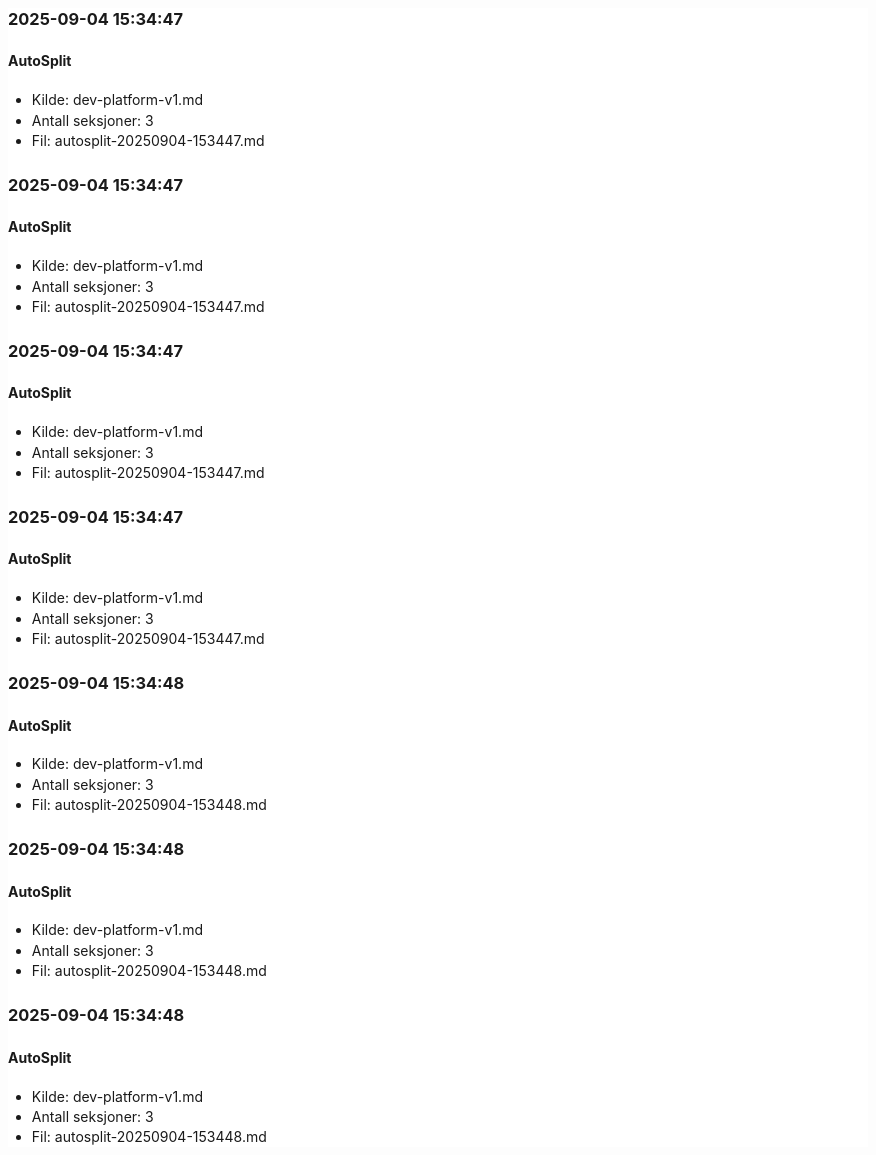 
### 2025-09-04 15:34:47
#### AutoSplit
- Kilde: dev-platform-v1.md
- Antall seksjoner: 3
- Fil: autosplit-20250904-153447.md




### 2025-09-04 15:34:47
#### AutoSplit
- Kilde: dev-platform-v1.md
- Antall seksjoner: 3
- Fil: autosplit-20250904-153447.md




### 2025-09-04 15:34:47
#### AutoSplit
- Kilde: dev-platform-v1.md
- Antall seksjoner: 3
- Fil: autosplit-20250904-153447.md




### 2025-09-04 15:34:47
#### AutoSplit
- Kilde: dev-platform-v1.md
- Antall seksjoner: 3
- Fil: autosplit-20250904-153447.md




### 2025-09-04 15:34:48
#### AutoSplit
- Kilde: dev-platform-v1.md
- Antall seksjoner: 3
- Fil: autosplit-20250904-153448.md




### 2025-09-04 15:34:48
#### AutoSplit
- Kilde: dev-platform-v1.md
- Antall seksjoner: 3
- Fil: autosplit-20250904-153448.md




### 2025-09-04 15:34:48
#### AutoSplit
- Kilde: dev-platform-v1.md
- Antall seksjoner: 3
- Fil: autosplit-20250904-153448.md
